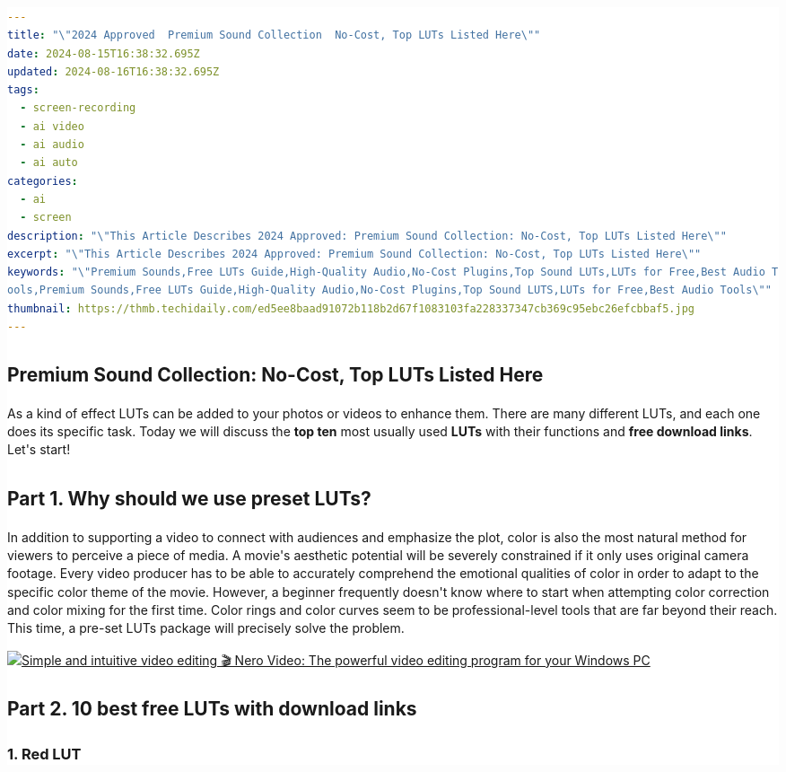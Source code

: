```yaml
---
title: "\"2024 Approved  Premium Sound Collection  No-Cost, Top LUTs Listed Here\""
date: 2024-08-15T16:38:32.695Z
updated: 2024-08-16T16:38:32.695Z
tags: 
  - screen-recording
  - ai video
  - ai audio
  - ai auto
categories: 
  - ai
  - screen
description: "\"This Article Describes 2024 Approved: Premium Sound Collection: No-Cost, Top LUTs Listed Here\""
excerpt: "\"This Article Describes 2024 Approved: Premium Sound Collection: No-Cost, Top LUTs Listed Here\""
keywords: "\"Premium Sounds,Free LUTs Guide,High-Quality Audio,No-Cost Plugins,Top Sound LUTs,LUTs for Free,Best Audio Tools,Premium Sounds,Free LUTs Guide,High-Quality Audio,No-Cost Plugins,Top Sound LUTS,LUTs for Free,Best Audio Tools\""
thumbnail: https://thmb.techidaily.com/ed5ee8baad91072b118b2d67f1083103fa228337347cb369c95ebc26efcbbaf5.jpg
---
```


## Premium Sound Collection: No-Cost, Top LUTs Listed Here

As a kind of effect LUTs can be added to your photos or videos to enhance them. There are many different LUTs, and each one does its specific task. Today we will discuss the **top ten** most usually used **LUTs** with their functions and **free download links**. Let's start!

## Part 1\. Why should we use preset LUTs?

In addition to supporting a video to connect with audiences and emphasize the plot, color is also the most natural method for viewers to perceive a piece of media. A movie's aesthetic potential will be severely constrained if it only uses original camera footage. Every video producer has to be able to accurately comprehend the emotional qualities of color in order to adapt to the specific color theme of the movie. However, a beginner frequently doesn't know where to start when attempting color correction and color mixing for the first time. Color rings and color curves seem to be professional-level tools that are far beyond their reach. This time, a pre-set LUTs package will precisely solve the problem.


<a href="https://store.nero.com/order/checkout.php?PRODS=42296685&QTY=1&AFFILIATE=108875&CART=1"><img src="http://cdnwww.nero.com/nero-com-wAssets/img/banners/2022/video-pp/ScreenshotSlider/Nero-Video-Advanced-editing.JPG" border="0">Simple and intuitive video editing
🎬 Nero Video:
The powerful video editing program for your Windows PC</a>

## Part 2\. 10 best free LUTs with download links

### 1\. Red LUT
